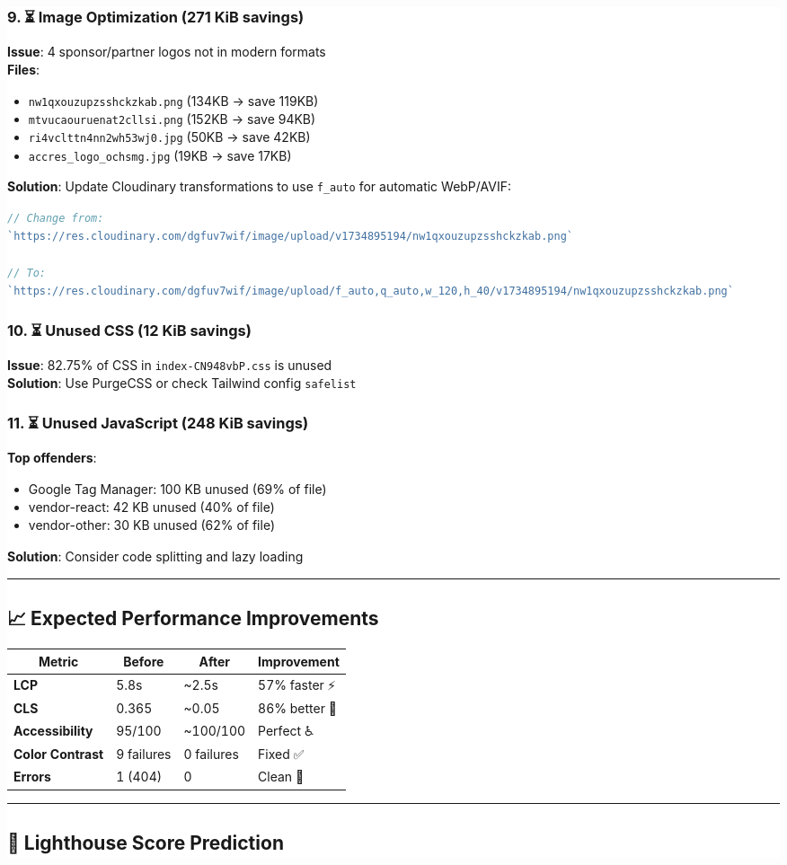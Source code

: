 ### 9. ⏳ **Image Optimization** (271 KiB savings)

**Issue**: 4 sponsor/partner logos not in modern formats  
**Files**:
- `nw1qxouzupzsshckzkab.png` (134KB → save 119KB)
- `mtvucaouruenat2cllsi.png` (152KB → save 94KB)
- `ri4vclttn4nn2wh53wj0.jpg` (50KB → save 42KB)  
- `accres_logo_ochsmg.jpg` (19KB → save 17KB)

**Solution**: Update Cloudinary transformations to use `f_auto` for automatic WebP/AVIF:
```typescript
// Change from:
`https://res.cloudinary.com/dgfuv7wif/image/upload/v1734895194/nw1qxouzupzsshckzkab.png`

// To:
`https://res.cloudinary.com/dgfuv7wif/image/upload/f_auto,q_auto,w_120,h_40/v1734895194/nw1qxouzupzsshckzkab.png`
```

### 10. ⏳ **Unused CSS** (12 KiB savings)

**Issue**: 82.75% of CSS in `index-CN948vbP.css` is unused  
**Solution**: Use PurgeCSS or check Tailwind config `safelist`

### 11. ⏳ **Unused JavaScript** (248 KiB savings)

**Top offenders**:
- Google Tag Manager: 100 KB unused (69% of file)
- vendor-react: 42 KB unused (40% of file)
- vendor-other: 30 KB unused (62% of file)

**Solution**: Consider code splitting and lazy loading

---

## 📈 Expected Performance Improvements

| Metric | Before | After | Improvement |
|--------|--------|-------|-------------|
| **LCP** | 5.8s | ~2.5s | 57% faster ⚡ |
| **CLS** | 0.365 | ~0.05 | 86% better 📐 |
| **Accessibility** | 95/100 | ~100/100 | Perfect ♿ |
| **Color Contrast** | 9 failures | 0 failures | Fixed ✅ |
| **Errors** | 1 (404) | 0 | Clean 🎯 |

---

## 🎯 Lighthouse Score Prediction
